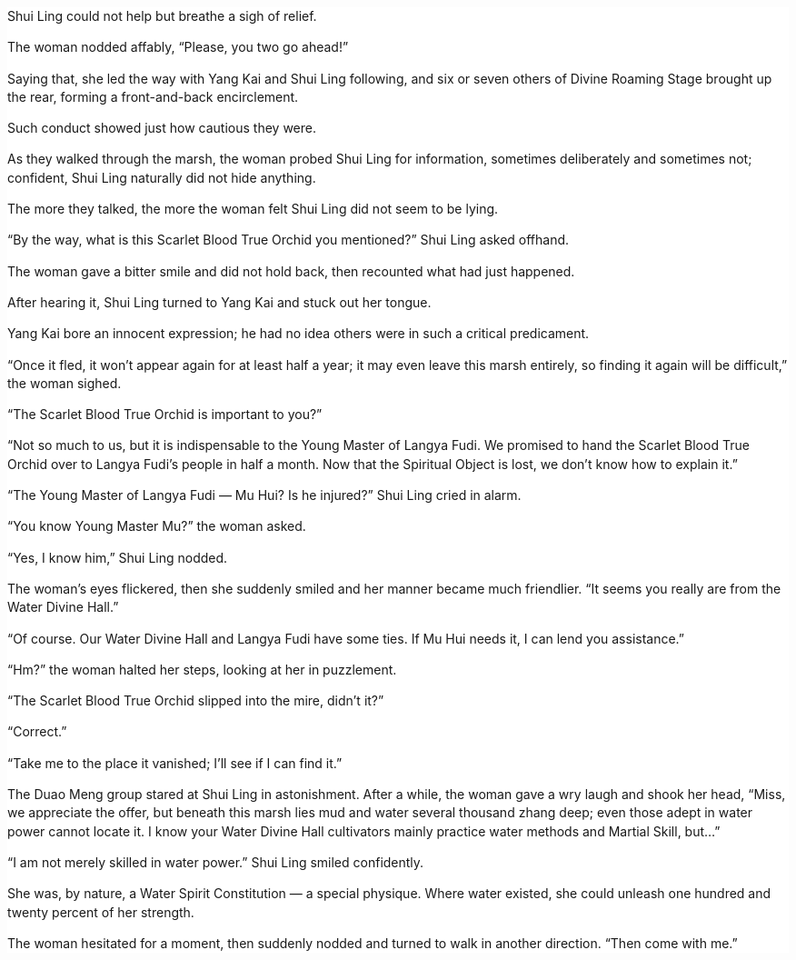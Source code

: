 Shui Ling could not help but breathe a sigh of relief.

The woman nodded affably, “Please, you two go ahead!”

Saying that, she led the way with Yang Kai and Shui Ling following, and six or seven others of Divine Roaming Stage brought up the rear, forming a front-and-back encirclement.

Such conduct showed just how cautious they were.

As they walked through the marsh, the woman probed Shui Ling for information, sometimes deliberately and sometimes not; confident, Shui Ling naturally did not hide anything.

The more they talked, the more the woman felt Shui Ling did not seem to be lying.

“By the way, what is this Scarlet Blood True Orchid you mentioned?” Shui Ling asked offhand.

The woman gave a bitter smile and did not hold back, then recounted what had just happened.

After hearing it, Shui Ling turned to Yang Kai and stuck out her tongue.

Yang Kai bore an innocent expression; he had no idea others were in such a critical predicament.

“Once it fled, it won’t appear again for at least half a year; it may even leave this marsh entirely, so finding it again will be difficult,” the woman sighed.

“The Scarlet Blood True Orchid is important to you?”

“Not so much to us, but it is indispensable to the Young Master of Langya Fudi. We promised to hand the Scarlet Blood True Orchid over to Langya Fudi’s people in half a month. Now that the Spiritual Object is lost, we don’t know how to explain it.”

“The Young Master of Langya Fudi — Mu Hui? Is he injured?” Shui Ling cried in alarm.

“You know Young Master Mu?” the woman asked.

“Yes, I know him,” Shui Ling nodded.

The woman’s eyes flickered, then she suddenly smiled and her manner became much friendlier. “It seems you really are from the Water Divine Hall.”

“Of course. Our Water Divine Hall and Langya Fudi have some ties. If Mu Hui needs it, I can lend you assistance.”

“Hm?” the woman halted her steps, looking at her in puzzlement.

“The Scarlet Blood True Orchid slipped into the mire, didn’t it?”

“Correct.”

“Take me to the place it vanished; I’ll see if I can find it.”

The Duao Meng group stared at Shui Ling in astonishment. After a while, the woman gave a wry laugh and shook her head, “Miss, we appreciate the offer, but beneath this marsh lies mud and water several thousand zhang deep; even those adept in water power cannot locate it. I know your Water Divine Hall cultivators mainly practice water methods and Martial Skill, but…”

“I am not merely skilled in water power.” Shui Ling smiled confidently.

She was, by nature, a Water Spirit Constitution — a special physique. Where water existed, she could unleash one hundred and twenty percent of her strength.

The woman hesitated for a moment, then suddenly nodded and turned to walk in another direction. “Then come with me.”
